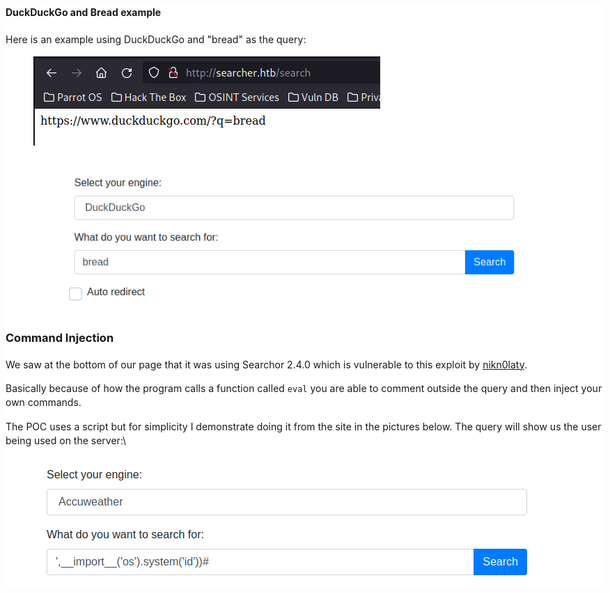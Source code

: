 #### DuckDuckGo and Bread example

Here is an example using DuckDuckGo and "bread" as the query:

<div align="left">

<figure><img src="Images/Busqueda/duck_bread_url.png" alt=""><figcaption></figcaption></figure>

</div>

<figure><img src="Images/Busqueda/duck_bread.png" alt=""><figcaption></figcaption></figure>

### Command Injection

We saw at the bottom of our page that it was using Searchor 2.4.0 which is vulnerable to this exploit by [nikn0laty](https://github.com/nikn0laty/Exploit-for-Searchor-2.4.0-Arbitrary-CMD-Injection).

Basically because of how the program calls a function called `eval` you are able to comment outside the query and then inject your own commands.

The POC uses a script but for simplicity I demonstrate doing it from the site in the pictures below. The query will show us the user being used on the server:\


<figure><img src="Images/Busqueda/cmd_inject_POC_step1.png" alt=""><figcaption></figcaption></figure>
